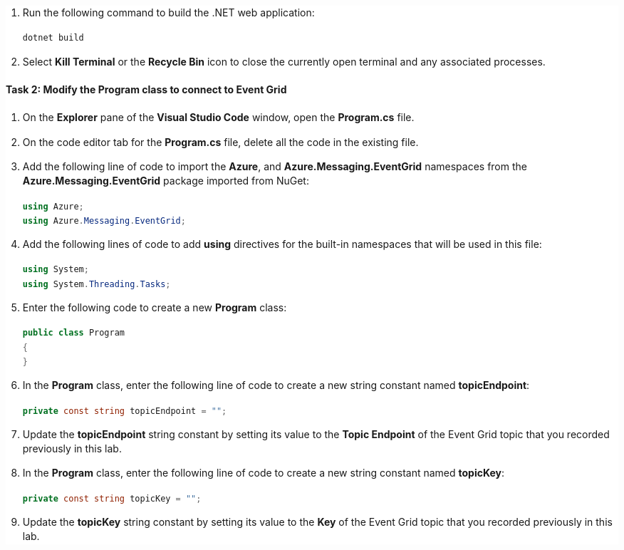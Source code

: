 1. Run the following command to build the .NET web application:

    ```powershell
    dotnet build
    ```

1. Select **Kill Terminal** or the **Recycle Bin** icon to close the currently open terminal and any associated processes.

#### Task 2: Modify the Program class to connect to Event Grid

1. On the **Explorer** pane of the **Visual Studio Code** window, open the **Program.cs** file.

1. On the code editor tab for the **Program.cs** file, delete all the code in the existing file.

1. Add the following line of code to import the **Azure**, and **Azure.Messaging.EventGrid** namespaces from the **Azure.Messaging.EventGrid** package imported from NuGet:

    ```csharp
    using Azure;
    using Azure.Messaging.EventGrid;
    ```

1. Add the following lines of code to add **using** directives for the built-in namespaces that will be used in this file:

    ```csharp
    using System;
    using System.Threading.Tasks;
    ```

1. Enter the following code to create a new **Program** class:

    ```csharp
    public class Program
    {
    }
    ```

1. In the **Program** class, enter the following line of code to create a new string constant named **topicEndpoint**:

    ```csharp
    private const string topicEndpoint = "";
    ```

1. Update the **topicEndpoint** string constant by setting its value to the **Topic Endpoint** of the Event Grid topic that you recorded previously in this lab.

1. In the **Program** class, enter the following line of code to create a new string constant named **topicKey**:

    ```csharp
    private const string topicKey = "";
    ```

1. Update the **topicKey** string constant by setting its value to the **Key** of the Event Grid topic that you recorded previously in this lab.

